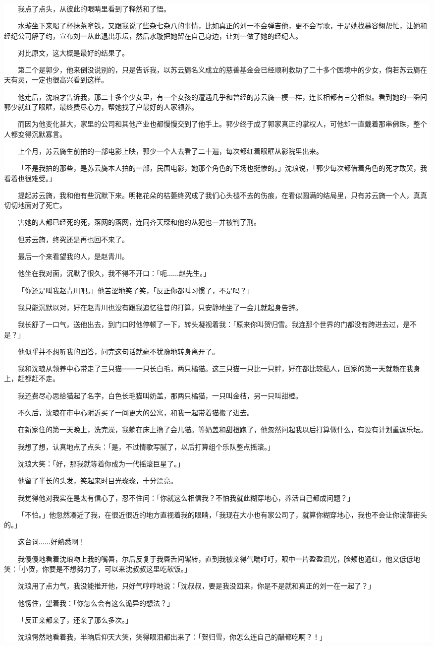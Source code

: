&emsp;&emsp;我点了点头，从彼此的眼睛里看到了释然和了悟。  
  
&emsp;&emsp;水璇坐下来喝了杯抹茶拿铁，又跟我说了些杂七杂八的事情，比如真正的刘一不会弹吉他，更不会写歌，于是她找慕容翎帮忙，让她和经纪公司解了约，宣布刘一从此退出乐坛，然后水璇把她留在自己身边，让刘一做了她的经纪人。  
  
&emsp;&emsp;对比原文，这大概是最好的结果了。  
  
&emsp;&emsp;第二个是郭少，他来倒没说别的，只是告诉我，以苏云旖名义成立的慈善基金会已经顺利救助了二十多个困境中的少女，倘若苏云旖在天有灵，一定也很高兴看到这样。  
  
&emsp;&emsp;他走后，沈琅才告诉我，那二十多个少女里，有一个女孩的遭遇几乎和曾经的苏云旖一模一样，连长相都有三分相似。看到她的一瞬间郭少就红了眼眶，最终费尽心力，帮她找了户最好的人家领养。  
  
&emsp;&emsp;而因为他变化甚大，家里的公司和其他产业也都慢慢交到了他手上。郭少终于成了郭家真正的掌权人，可他却一直戴着那串佛珠，整个人都变得沉默寡言。  
  
&emsp;&emsp;上个月，苏云旖生前拍的一部电影上映，郭少一个人去看了二十遍，每次都红着眼眶从影院里出来。  
  
&emsp;&emsp;「不是我拍的那些，是苏云旖本人拍的一部，民国电影，她那个角色的下场也挺惨的。」沈琅说，「郭少每次都借着角色的死才敢哭，我看着也很难受。」  
  
&emsp;&emsp;提起苏云旖，我和他有些沉默下来。明艳花朵的枯萎终究成了我们心头褪不去的伤痕，在看似圆满的结局里，只有苏云旖一个人，真真切切地面对了死亡。  
  
&emsp;&emsp;害她的人都已经死的死，落网的落网，连同齐天琛和他的从犯也一并被判了刑。  
  
&emsp;&emsp;但苏云旖，终究还是再也回不来了。  
  
&emsp;&emsp;最后一个来看望我的人，是赵青川。  
  
&emsp;&emsp;他坐在我对面，沉默了很久，我不得不开口：「呃……赵先生。」  
  
&emsp;&emsp;「你还是叫我赵青川吧。」他苦涩地笑了笑，「反正你都叫习惯了，不是吗？」  
  
&emsp;&emsp;我只能沉默以对，好在赵青川也没有跟我追忆往昔的打算，只安静地坐了一会儿就起身告辞。  
  
&emsp;&emsp;我长舒了一口气，送他出去，到门口时他停顿了一下，转头凝视着我：「原来你叫贺归雪。我连那个世界的门都没有跨进去过，是不是？」  
  
&emsp;&emsp;他似乎并不想听我的回答，问完这句话就毫不犹豫地转身离开了。  
  
&emsp;&emsp;我和沈琅从领养中心带走了三只猫——一只长白毛，两只橘猫。这三只猫一只比一只胖，好在都比较黏人，回家的第一天就赖在我身上，赶都赶不走。  
  
&emsp;&emsp;我还费尽心思给猫起了名字，白色长毛猫叫奶盖，那两只橘猫，一只叫金桔，另一只叫甜橙。  
  
&emsp;&emsp;不久后，沈琅在市中心附近买了一间更大的公寓，和我一起带着猫搬了进去。  
  
&emsp;&emsp;在新家住的第一天晚上，洗完澡，我躺在床上撸了会儿猫。等奶盖和甜橙跑了，他忽然问起我以后打算做什么，有没有计划重返乐坛。  
  
&emsp;&emsp;我想了想，认真地点了点头：「是，不过情歌写腻了，以后打算组个乐队整点摇滚。」  
  
&emsp;&emsp;沈琅大笑：「好，那我就等着你成为一代摇滚巨星了。」  
  
&emsp;&emsp;他留了半长的头发，笑起来时目光璨璨，十分漂亮。  
  
&emsp;&emsp;我觉得他对我实在是太有信心了，忍不住问：「你就这么相信我？不怕我就此糊穿地心，养活自己都成问题？」  
  
&emsp;&emsp;「不怕。」他忽然凑近了我，在很近很近的地方直视着我的眼睛，「我现在大小也有家公司了，就算你糊穿地心，我也不会让你流落街头的。」  
  
&emsp;&emsp;这台词……好熟悉啊！  
  
&emsp;&emsp;我傻傻地看着沈琅吻上我的嘴唇，尔后反复于我唇舌间辗转，直到我被亲得气喘吁吁，眼中一片盈盈泪光，脸颊也通红，他又低低地笑：「小贺，你要是不想努力了，可以来沈叔叔这里吃软饭。」  
  
&emsp;&emsp;沈琅用了点力气，我没能推开他，只好气哼哼地说：「沈叔叔，要是我没回来，你是不是就和真正的刘一在一起了？」  
  
&emsp;&emsp;他愣住，望着我：「你怎么会有这么诡异的想法？」  
  
&emsp;&emsp;「反正亲都亲了，还亲了那么多次。」  
  
&emsp;&emsp;沈琅愕然地看着我，半晌后仰天大笑，笑得眼泪都出来了：「贺归雪，你怎么连自己的醋都吃啊？！」  
  